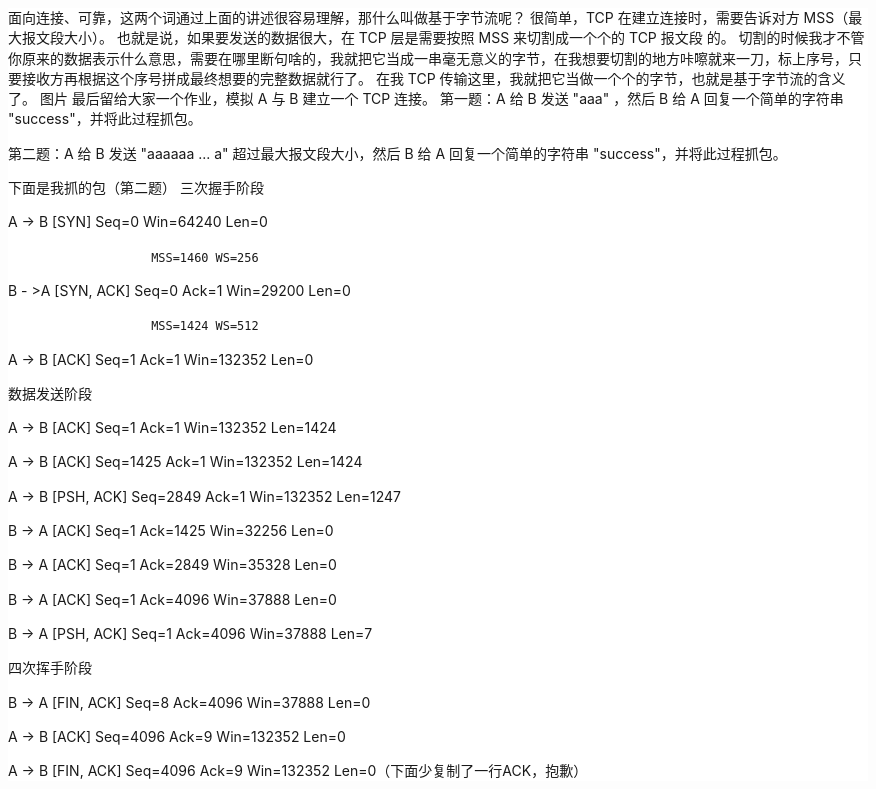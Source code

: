 面向连接、可靠，这两个词通过上面的讲述很容易理解，那什么叫做基于字节流呢？
很简单，TCP 在建立连接时，需要告诉对方 MSS（最大报文段大小）。
也就是说，如果要发送的数据很大，在 TCP 层是需要按照 MSS 来切割成一个个的 TCP 报文段 的。
切割的时候我才不管你原来的数据表示什么意思，需要在哪里断句啥的，我就把它当成一串毫无意义的字节，在我想要切割的地方咔嚓就来一刀，标上序号，只要接收方再根据这个序号拼成最终想要的完整数据就行了。
在我 TCP 传输这里，我就把它当做一个个的字节，也就是基于字节流的含义了。
图片
最后留给大家一个作业，模拟 A 与 B 建立一个 TCP 连接。
第一题：A 给 B 发送 "aaa" ，然后 B 给 A 回复一个简单的字符串 "success"，并将此过程抓包。

第二题：A 给 B 发送 "aaaaaa ... a" 超过最大报文段大小，然后 B 给 A 回复一个简单的字符串 "success"，并将此过程抓包。

下面是我抓的包（第二题）
三次握手阶段

A -> B [SYN] Seq=0 Win=64240 Len=0

                        MSS=1460 WS=256

B - >A [SYN, ACK] Seq=0 Ack=1 Win=29200 Len=0

                        MSS=1424 WS=512

A -> B [ACK] Seq=1 Ack=1 Win=132352 Len=0

数据发送阶段

A -> B [ACK] Seq=1 Ack=1 Win=132352 Len=1424

A -> B [ACK] Seq=1425 Ack=1 Win=132352 Len=1424

A -> B [PSH, ACK] Seq=2849 Ack=1 Win=132352 Len=1247

B -> A [ACK] Seq=1 Ack=1425 Win=32256 Len=0

B -> A [ACK] Seq=1 Ack=2849 Win=35328 Len=0

B -> A [ACK] Seq=1 Ack=4096 Win=37888 Len=0

B -> A [PSH, ACK] Seq=1 Ack=4096 Win=37888 Len=7

四次挥手阶段

B -> A [FIN, ACK] Seq=8 Ack=4096 Win=37888 Len=0

A -> B [ACK] Seq=4096 Ack=9 Win=132352 Len=0

A -> B [FIN, ACK] Seq=4096 Ack=9 Win=132352 Len=0（下面少复制了一行ACK，抱歉）

